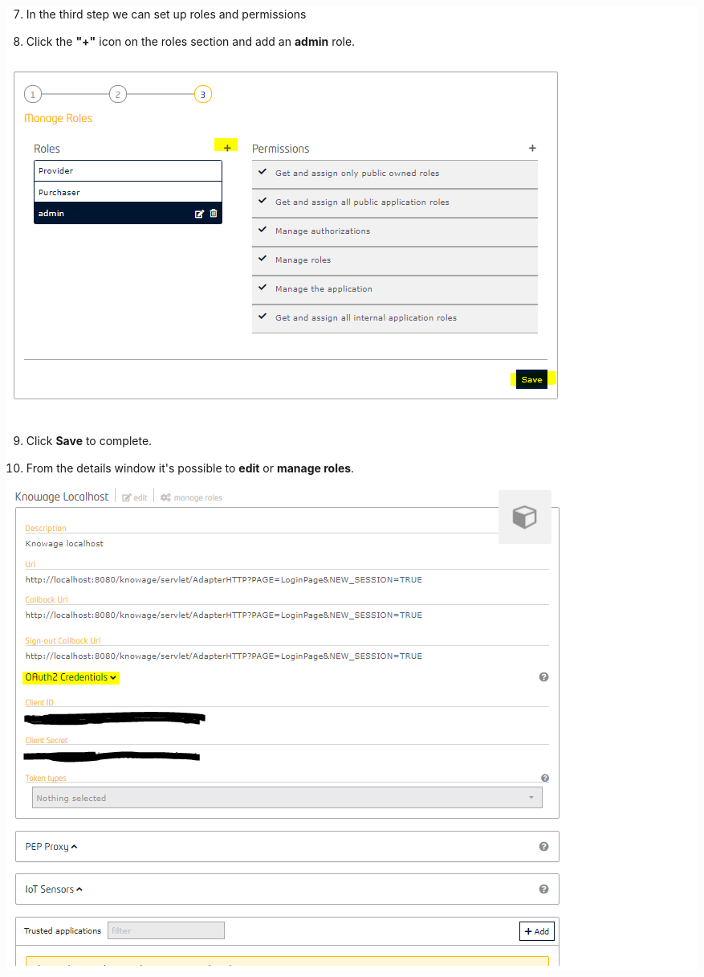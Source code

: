 7. In the third step we can set up roles and permissions

8. Click the **"+"** icon on the roles section and add an **admin** role.

![ACS Register App 4](/screenshots/UserManualImages/acsstep4.PNG)

9. Click **Save** to complete.

10. From the details window it's possible to **edit** or **manage roles**.

![ACS Register App 6](/screenshots/UserManualImages/acsstep6.PNG)
